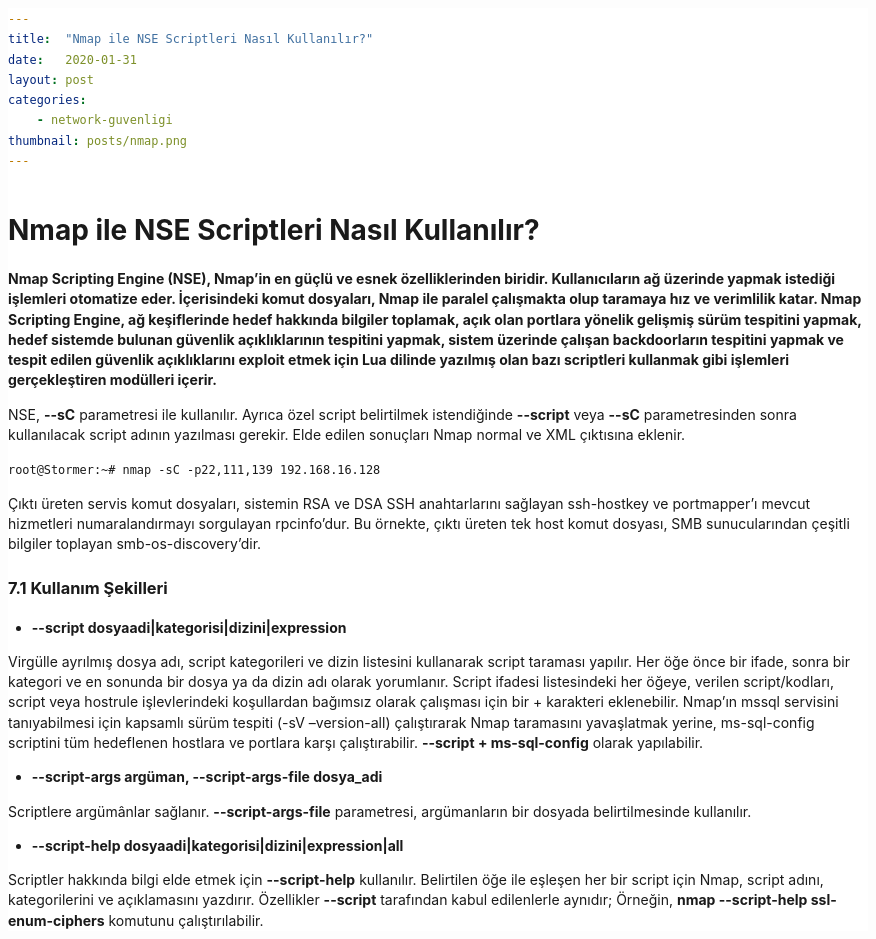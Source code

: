 ```yaml
---
title:  "Nmap ile NSE Scriptleri Nasıl Kullanılır?"
date:   2020-01-31 
layout: post
categories: 
    - network-guvenligi
thumbnail: posts/nmap.png
---
```

# Nmap ile NSE Scriptleri Nasıl Kullanılır?

**Nmap Scripting Engine (NSE), Nmap’in en güçlü ve esnek özelliklerinden biridir. Kullanıcıların ağ üzerinde yapmak istediği işlemleri otomatize eder. İçerisindeki komut dosyaları, Nmap ile paralel çalışmakta olup taramaya hız ve verimlilik katar. Nmap Scripting Engine, ağ keşiflerinde hedef hakkında bilgiler toplamak, açık olan portlara yönelik gelişmiş sürüm tespitini yapmak, hedef sistemde bulunan güvenlik açıklıklarının tespitini yapmak, sistem üzerinde çalışan backdoorların tespitini yapmak ve tespit edilen güvenlik açıklıklarını exploit etmek için Lua dilinde yazılmış olan bazı scriptleri kullanmak gibi işlemleri gerçekleştiren modülleri içerir.**

NSE, **--sC** parametresi ile kullanılır. Ayrıca özel script belirtilmek istendiğinde **--script** veya **--sC** parametresinden sonra kullanılacak script adının yazılması gerekir.  Elde edilen sonuçları Nmap normal ve XML çıktısına eklenir.

```linux
root@Stormer:~# nmap -sC -p22,111,139 192.168.16.128
```
Çıktı üreten servis komut dosyaları, sistemin RSA ve DSA SSH anahtarlarını sağlayan ssh-hostkey ve portmapper’ı mevcut hizmetleri numaralandırmayı sorgulayan rpcinfo’dur. Bu örnekte, çıktı üreten tek host komut dosyası, SMB sunucularından çeşitli bilgiler toplayan smb-os-discovery’dir.

### 7.1 Kullanım Şekilleri

- **--script dosyaadi|kategorisi|dizini|expression**

Virgülle ayrılmış dosya adı, script kategorileri ve dizin listesini kullanarak script taraması yapılır. Her öğe önce bir ifade, sonra bir kategori ve en sonunda bir dosya ya da dizin adı olarak yorumlanır. Script ifadesi listesindeki her öğeye, verilen script/kodları, script veya hostrule işlevlerindeki koşullardan bağımsız olarak çalışması için bir + karakteri eklenebilir. Nmap’ın mssql servisini tanıyabilmesi için kapsamlı sürüm tespiti (-sV –version-all) çalıştırarak Nmap taramasını yavaşlatmak yerine, ms-sql-config scriptini tüm hedeflenen hostlara ve portlara karşı çalıştırabilir. **--script + ms-sql-config** olarak yapılabilir.

- **--script-args argüman, --script-args-file dosya_adi**

Scriptlere argümânlar sağlanır. **--script-args-file** parametresi, argümanların bir dosyada belirtilmesinde kullanılır.

- **--script-help dosyaadi|kategorisi|dizini|expression|all**

Scriptler hakkında bilgi elde etmek için **--script-help** kullanılır. Belirtilen öğe ile eşleşen her bir script için Nmap, script adını, kategorilerini ve açıklamasını yazdırır. Özellikler **--script** tarafından kabul edilenlerle aynıdır; Örneğin, **nmap --script-help ssl-enum-ciphers** komutunu çalıştırılabilir.
